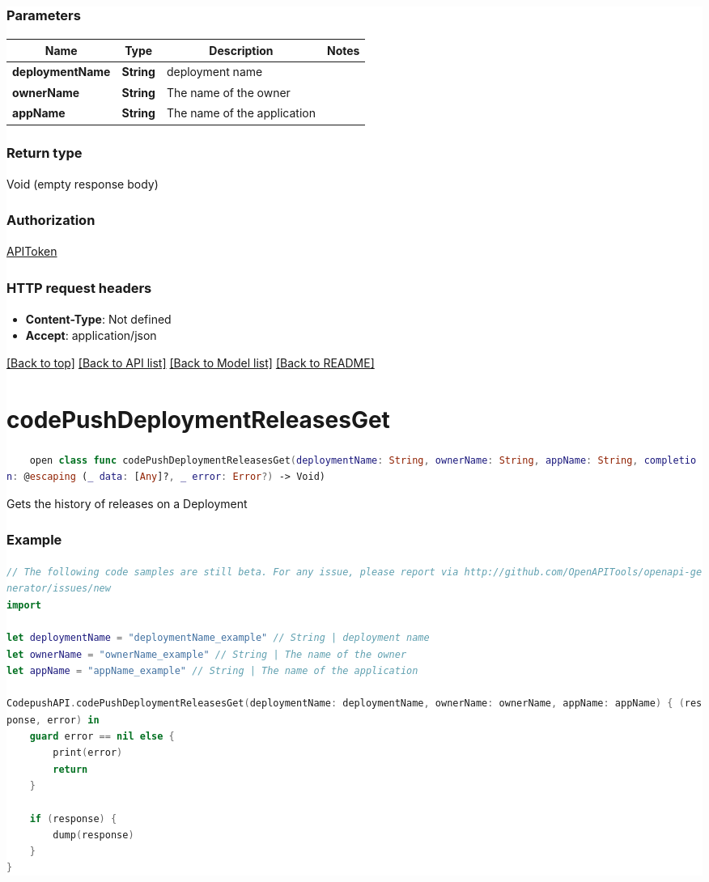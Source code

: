 ### Parameters

Name | Type | Description  | Notes
------------- | ------------- | ------------- | -------------
 **deploymentName** | **String** | deployment name | 
 **ownerName** | **String** | The name of the owner | 
 **appName** | **String** | The name of the application | 

### Return type

Void (empty response body)

### Authorization

[APIToken](../README.md#APIToken)

### HTTP request headers

 - **Content-Type**: Not defined
 - **Accept**: application/json

[[Back to top]](#) [[Back to API list]](../README.md#documentation-for-api-endpoints) [[Back to Model list]](../README.md#documentation-for-models) [[Back to README]](../README.md)

# **codePushDeploymentReleasesGet**
```swift
    open class func codePushDeploymentReleasesGet(deploymentName: String, ownerName: String, appName: String, completion: @escaping (_ data: [Any]?, _ error: Error?) -> Void)
```



Gets the history of releases on a Deployment

### Example 
```swift
// The following code samples are still beta. For any issue, please report via http://github.com/OpenAPITools/openapi-generator/issues/new
import 

let deploymentName = "deploymentName_example" // String | deployment name
let ownerName = "ownerName_example" // String | The name of the owner
let appName = "appName_example" // String | The name of the application

CodepushAPI.codePushDeploymentReleasesGet(deploymentName: deploymentName, ownerName: ownerName, appName: appName) { (response, error) in
    guard error == nil else {
        print(error)
        return
    }

    if (response) {
        dump(response)
    }
}
```
